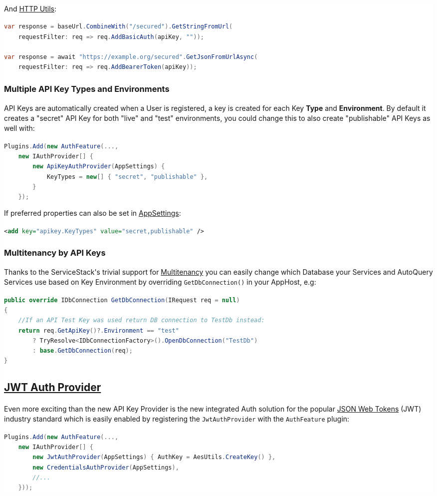 And [HTTP Utils](/http-utils):

```csharp
var response = baseUrl.CombineWith("/secured").GetStringFromUrl(
    requestFilter: req => req.AddBasicAuth(apiKey, ""));
    
var response = await "https://example.org/secured".GetJsonFromUrlAsync(
    requestFilter: req => req.AddBearerToken(apiKey));
```

### Multiple API Key Types and Environments

API Keys are automatically created when a User is registered, a key is created for each Key **Type** and **Environment**. By default it creates a "secret" API Key for both "live" and "test" environments, you could change this to also create "publishable" API Keys as well with:

```csharp
Plugins.Add(new AuthFeature(...,
    new IAuthProvider[] {
        new ApiKeyAuthProvider(AppSettings) {
            KeyTypes = new[] { "secret", "publishable" },
        }
    });
```

If preferred properties can also be set in [AppSettings](/appsettings):

```xml
<add key="apikey.KeyTypes" value="secret,publishable" />
```


### Multitenancy by API Keys 

Thanks to the ServiceStack's trivial support for [Multitenancy](/multitenancy) you can easily change which Database your Services and AutoQuery Services use based on Key Environment by overriding `GetDbConnection()` in your AppHost, e.g:

```csharp
public override IDbConnection GetDbConnection(IRequest req = null)
{
    //If an API Test Key was used return DB connection to TestDb instead: 
    return req.GetApiKey()?.Environment == "test"
        ? TryResolve<IDbConnectionFactory>().OpenDbConnection("TestDb")
        : base.GetDbConnection(req);
}
```

## [JWT Auth Provider](/releases/v4_0_60#jwt-auth-provider)

Even more exciting than the new API Key Provider is the new integrated Auth solution for the popular
[JSON Web Tokens](https://jwt.io/) (JWT) industry standard which is easily enabled by registering
the `JwtAuthProvider` with the `AuthFeature` plugin:

```csharp
Plugins.Add(new AuthFeature(...,
    new IAuthProvider[] {
        new JwtAuthProvider(AppSettings) { AuthKey = AesUtils.CreateKey() },
        new CredentialsAuthProvider(AppSettings),
        //...
    }));
```

